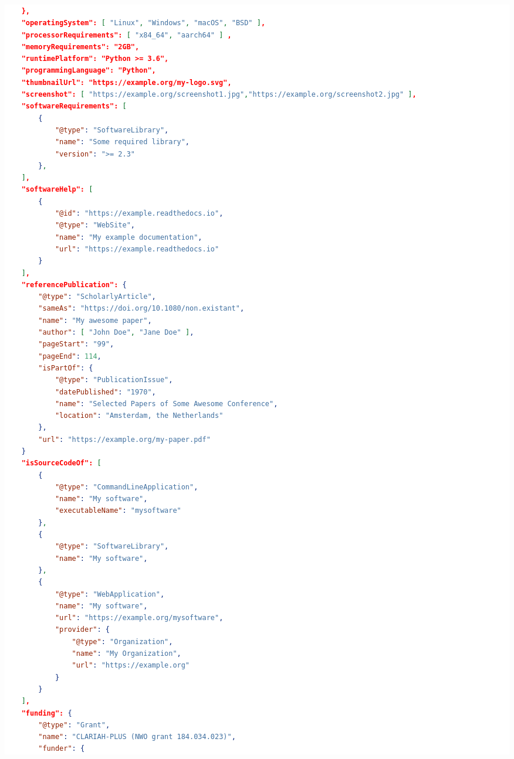 ```json
    },
    "operatingSystem": [ "Linux", "Windows", "macOS", "BSD" ],
    "processorRequirements": [ "x84_64", "aarch64" ] ,
    "memoryRequirements": "2GB",
    "runtimePlatform": "Python >= 3.6",
    "programmingLanguage": "Python",
    "thumbnailUrl": "https://example.org/my-logo.svg",
    "screenshot": [ "https://example.org/screenshot1.jpg","https://example.org/screenshot2.jpg" ],
    "softwareRequirements": [
        {
            "@type": "SoftwareLibrary",
            "name": "Some required library",
            "version": ">= 2.3"
        },
    ],
    "softwareHelp": [
        {
            "@id": "https://example.readthedocs.io",
            "@type": "WebSite",
            "name": "My example documentation",
            "url": "https://example.readthedocs.io"
        }
    ],
    "referencePublication": {
        "@type": "ScholarlyArticle",
        "sameAs": "https://doi.org/10.1080/non.existant",
        "name": "My awesome paper",
        "author": [ "John Doe", "Jane Doe" ],
        "pageStart": "99",
        "pageEnd": 114,
        "isPartOf": {
            "@type": "PublicationIssue",
            "datePublished": "1970",
            "name": "Selected Papers of Some Awesome Conference",
            "location": "Amsterdam, the Netherlands"
        },
        "url": "https://example.org/my-paper.pdf"
	}
    "isSourceCodeOf": [
        {
            "@type": "CommandLineApplication",
            "name": "My software",
            "executableName": "mysoftware"
        },
        {
            "@type": "SoftwareLibrary",
            "name": "My software",
        },
        {
            "@type": "WebApplication",
            "name": "My software",
            "url": "https://example.org/mysoftware",
            "provider": {
                "@type": "Organization",
                "name": "My Organization",
                "url": "https://example.org"
            }
        }
    ],
    "funding": {
        "@type": "Grant",
        "name": "CLARIAH-PLUS (NWO grant 184.034.023)",
        "funder": {
```